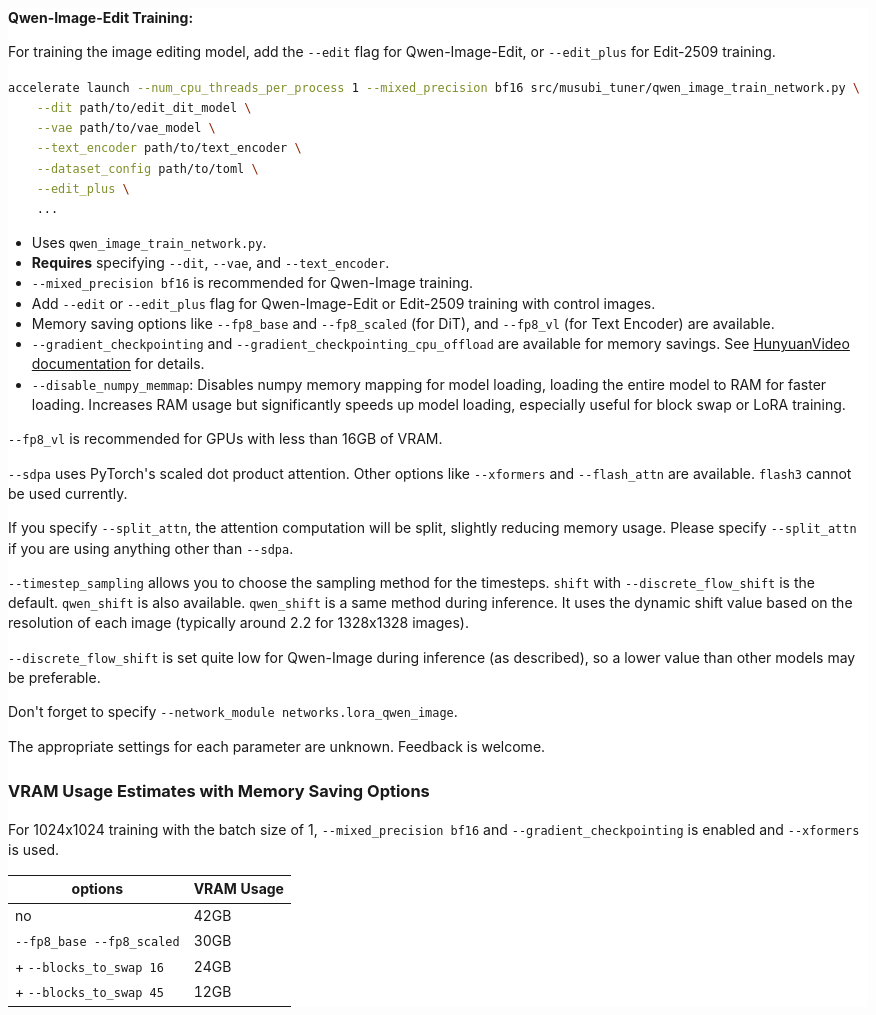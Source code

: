 **Qwen-Image-Edit Training:**

For training the image editing model, add the `--edit` flag for Qwen-Image-Edit, or `--edit_plus` for Edit-2509 training.

```bash
accelerate launch --num_cpu_threads_per_process 1 --mixed_precision bf16 src/musubi_tuner/qwen_image_train_network.py \
    --dit path/to/edit_dit_model \
    --vae path/to/vae_model \
    --text_encoder path/to/text_encoder \
    --dataset_config path/to/toml \
    --edit_plus \
    ...
```

- Uses `qwen_image_train_network.py`.
- **Requires** specifying `--dit`, `--vae`, and `--text_encoder`.
- `--mixed_precision bf16` is recommended for Qwen-Image training.
- Add `--edit` or `--edit_plus` flag for Qwen-Image-Edit or Edit-2509 training with control images.
- Memory saving options like `--fp8_base` and `--fp8_scaled` (for DiT), and `--fp8_vl` (for Text Encoder) are available. 
-  `--gradient_checkpointing` and `--gradient_checkpointing_cpu_offload` are available for memory savings. See [HunyuanVideo documentation](./hunyuan_video.md#memory-optimization) for details.
- `--disable_numpy_memmap`: Disables numpy memory mapping for model loading, loading the entire model to RAM for faster loading. Increases RAM usage but significantly speeds up model loading, especially useful for block swap or LoRA training.

`--fp8_vl` is recommended for GPUs with less than 16GB of VRAM.

`--sdpa` uses PyTorch's scaled dot product attention. Other options like `--xformers` and `--flash_attn` are available. `flash3` cannot be used currently.

If you specify `--split_attn`, the attention computation will be split, slightly reducing memory usage. Please specify `--split_attn` if you are using anything other than `--sdpa`.

`--timestep_sampling` allows you to choose the sampling method for the timesteps. `shift` with `--discrete_flow_shift` is the default. `qwen_shift` is also available. `qwen_shift` is a same method during inference. It uses the dynamic shift value based on the resolution of each image (typically around 2.2 for 1328x1328 images).

`--discrete_flow_shift` is set quite low for Qwen-Image during inference (as described), so a lower value than other models may be preferable.

Don't forget to specify `--network_module networks.lora_qwen_image`.

The appropriate settings for each parameter are unknown. Feedback is welcome.

### VRAM Usage Estimates with Memory Saving Options

For 1024x1024 training with the batch size of 1, `--mixed_precision bf16` and `--gradient_checkpointing` is enabled and `--xformers` is used.

|options|VRAM Usage|
|-------|----------|
|no   |42GB|
|`--fp8_base --fp8_scaled`|30GB|
|+ `--blocks_to_swap 16`|24GB|
|+ `--blocks_to_swap 45`|12GB|
